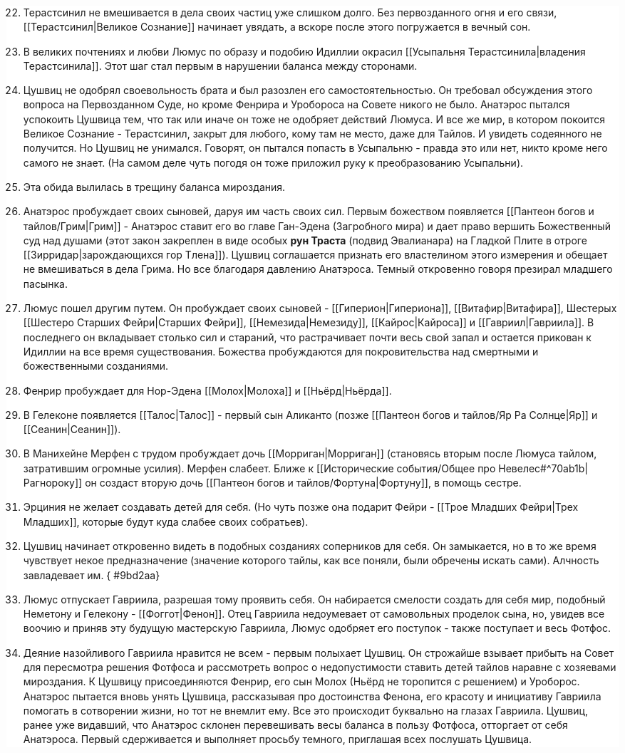 
22. Терастсинил не вмешивается в дела своих частиц уже слишком долго. Без первозданного огня и его связи, [[Терастсинил\|Великое Сознание]] начинает увядать, а вскоре после этого погружается в вечный сон.

23. В великих почтениях и любви Люмус по образу и подобию Идиллии окрасил [[Усыпальня Терастсинила\|владения Терастсинила]]. Этот шаг стал первым в нарушении баланса между сторонами. 

24. Цушвиц не одобрял своевольность брата и был разозлен его самостоятельностью. Он требовал обсуждения этого вопроса на Первозданном Суде, но кроме Фенрира и Уробороса на Совете никого не было. Анатэрос пытался успокоить Цушвица тем, что так или иначе он тоже не одобряет действий Люмуса. И все же мир, в котором покоится Великое Сознание - Терастсинил, закрыт для любого, кому там не место, даже для Тайлов. И увидеть содеянного не получится. Но Цушвиц не унимался. Говорят, он пытался попасть в Усыпальню - правда это или нет, никто кроме него самого не знает. (На самом деле чуть погодя он тоже приложил руку к преобразованию Усыпальни).

25. Эта обида вылилась в трещину баланса мироздания. 

26. Анатэрос пробуждает своих сыновей, даруя им часть своих сил. Первым божеством появляется [[Пантеон богов и тайлов/Грим\|Грим]] - Анатэрос ставит его во главе Ган-Эдена (Загробного мира) и дает право вершить Божественный суд над душами (этот закон закреплен в виде особых **рун Траста** (подвид Эвалианара) на Гладкой Плите в отроге [[Зирридар\|зарождающихся гор Тлена]]). Цушвиц соглашается признать его властелином этого измерения и обещает не вмешиваться в дела Грима. Но все благодаря давлению Анатэроса. Темный откровенно говоря презирал младшего пасынка.

27. Люмус пошел другим путем. Он пробуждает своих сыновей - [[Гиперион\|Гипериона]], [[Витафир\|Витафира]], Шестерых [[Шестеро Старших Фейри\|Старших Фейри]], [[Немезида\|Немезиду]], [[Кайрос\|Кайроса]] и [[Гавриил\|Гавриила]]. В последнего он вкладывает столько сил и стараний, что растрачивает почти весь свой запал и остается прикован к Идиллии на все время существования. Божества пробуждаются для покровительства над смертными и божественными созданиями.

28. Фенрир пробуждает для Нор-Эдена [[Молох\|Молоха]] и [[Ньёрд\|Ньёрда]].

29. В Гелеконе появляется [[Талос\|Талос]] - первый сын Аликанто (позже [[Пантеон богов и тайлов/Яр Ра Солнце\|Яр]] и [[Сеанин\|Сеанин]]).

30. В Манихейне Мерфен с трудом пробуждает дочь [[Морриган\|Морриган]] (становясь вторым после Люмуса тайлом, затратившим огромные усилия). Мерфен слабеет. Ближе к [[Исторические события/Общее про Невелес#^70ab1b\|Рагнороку]] он создаст вторую дочь [[Пантеон богов и тайлов/Фортуна\|Фортуну]], в помощь сестре.

31. Эрциния не желает создавать детей для себя. (Но чуть позже она подарит Фейри - [[Трое Младших Фейри\|Трех Младших]], которые будут куда слабее своих собратьев).

32. Цушвиц начинает откровенно видеть в подобных созданиях соперников для себя. Он замыкается, но в то же время чувствует некое предназначение (значение которого тайлы, как все поняли, были обречены искать сами). Алчность завладевает им. { #9bd2aa}


33. Люмус отпускает Гавриила, разрешая тому проявить себя. Он набирается смелости создать для себя мир, подобный Неметону и Гелекону - [[Фоггот\|Фенон]]. Отец Гавриила недоумевает от самовольных проделок сына, но, увидев все воочию и приняв эту будущую мастерскую Гавриила, Люмус одобряет его поступок - также поступает и весь Фотфос.

34. Деяние назойливого Гавриила нравится не всем - первым полыхает Цушвиц. Он строжайше взывает прибыть на Совет для пересмотра решения Фотфоса и рассмотреть вопрос о недопустимости ставить детей тайлов наравне с хозяевами мироздания. К Цушвицу присоединяются Фенрир, его сын Молох (Ньёрд не торопится с решением) и Уроборос. Анатэрос пытается вновь унять Цушвица, рассказывая про достоинства Фенона, его красоту и инициативу Гавриила помогать в сотворении жизни, но тот не внемлит ему. Все это происходит буквально на глазах Гавриила. Цушвиц, ранее уже видавший, что Анатэрос склонен перевешивать весы баланса в пользу Фотфоса, отторгает от себя Анатэроса. Первый сдерживается и выполняет просьбу темного, приглашая всех послушать Цушвица.
